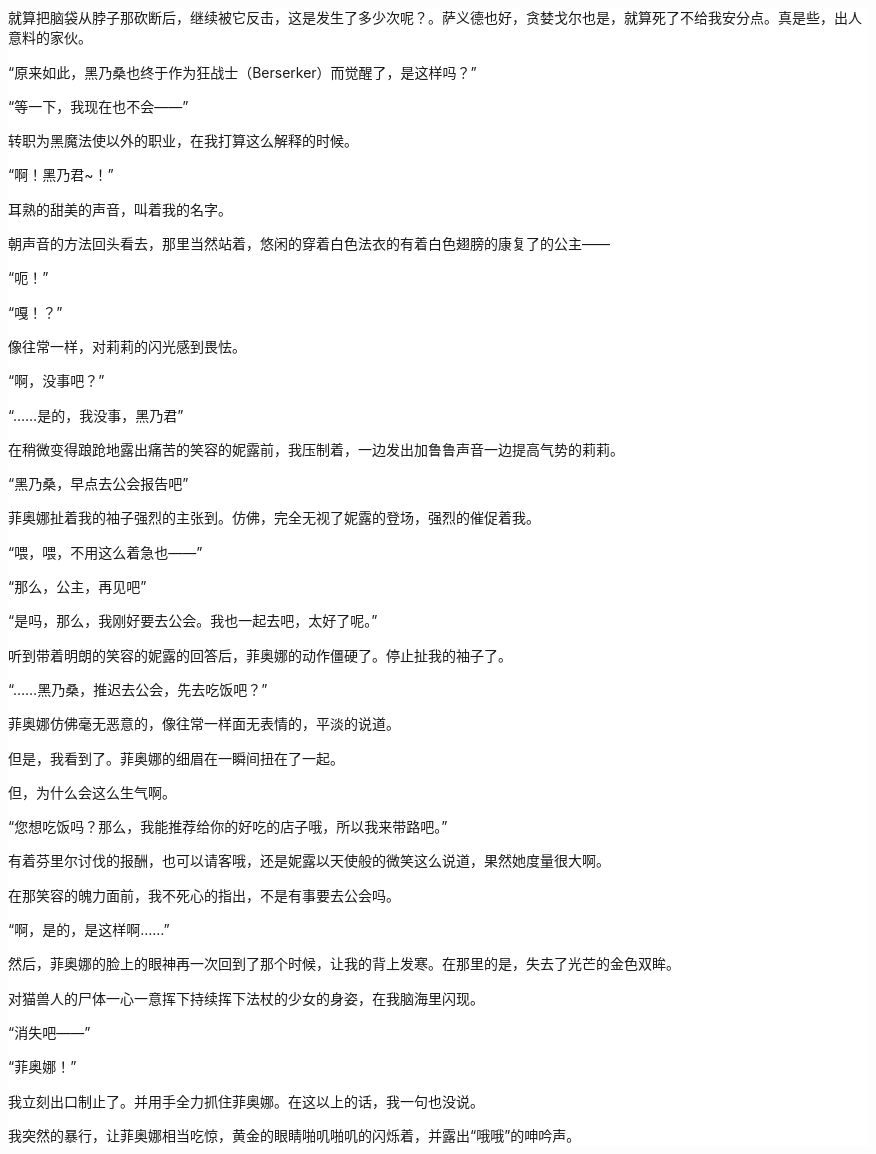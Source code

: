 就算把脑袋从脖子那砍断后，继续被它反击，这是发生了多少次呢？。萨义德也好，贪婪戈尔也是，就算死了不给我安分点。真是些，出人意料的家伙。

“原来如此，黑乃桑也终于作为狂战士（Berserker）而觉醒了，是这样吗？”

“等一下，我现在也不会——”

转职为黑魔法使以外的职业，在我打算这么解释的时候。

“啊！黑乃君\~！”

耳熟的甜美的声音，叫着我的名字。

朝声音的方法回头看去，那里当然站着，悠闲的穿着白色法衣的有着白色翅膀的康复了的公主——

“呃！”

“嘎！？”

像往常一样，对莉莉的闪光感到畏怯。

“啊，没事吧？”

“……是的，我没事，黑乃君”

在稍微变得踉跄地露出痛苦的笑容的妮露前，我压制着，一边发出加鲁鲁声音一边提高气势的莉莉。

“黑乃桑，早点去公会报告吧”

菲奥娜扯着我的袖子强烈的主张到。仿佛，完全无视了妮露的登场，强烈的催促着我。

“喂，喂，不用这么着急也——”

“那么，公主，再见吧”

“是吗，那么，我刚好要去公会。我也一起去吧，太好了呢。”

听到带着明朗的笑容的妮露的回答后，菲奥娜的动作僵硬了。停止扯我的袖子了。

“……黑乃桑，推迟去公会，先去吃饭吧？”

菲奥娜仿佛毫无恶意的，像往常一样面无表情的，平淡的说道。

但是，我看到了。菲奥娜的细眉在一瞬间扭在了一起。

但，为什么会这么生气啊。

“您想吃饭吗？那么，我能推荐给你的好吃的店子哦，所以我来带路吧。”

有着芬里尔讨伐的报酬，也可以请客哦，还是妮露以天使般的微笑这么说道，果然她度量很大啊。

在那笑容的魄力面前，我不死心的指出，不是有事要去公会吗。

“啊，是的，是这样啊……”

然后，菲奥娜的脸上的眼神再一次回到了那个时候，让我的背上发寒。在那里的是，失去了光芒的金色双眸。

对猫兽人的尸体一心一意挥下持续挥下法杖的少女的身姿，在我脑海里闪现。

“消失吧——”

“菲奥娜！”

我立刻出口制止了。并用手全力抓住菲奥娜。在这以上的话，我一句也没说。

我突然的暴行，让菲奥娜相当吃惊，黄金的眼睛啪叽啪叽的闪烁着，并露出“哦哦”的呻吟声。
